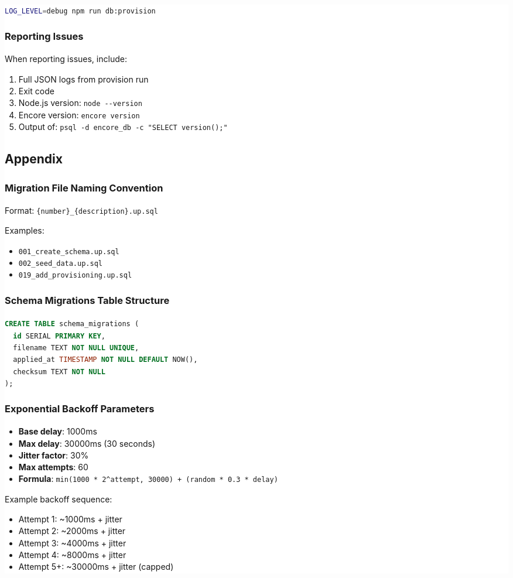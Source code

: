 ```bash
LOG_LEVEL=debug npm run db:provision
```

### Reporting Issues

When reporting issues, include:

1. Full JSON logs from provision run
2. Exit code
3. Node.js version: `node --version`
4. Encore version: `encore version`
5. Output of: `psql -d encore_db -c "SELECT version();"`

## Appendix

### Migration File Naming Convention

Format: `{number}_{description}.up.sql`

Examples:
- `001_create_schema.up.sql`
- `002_seed_data.up.sql`
- `019_add_provisioning.up.sql`

### Schema Migrations Table Structure

```sql
CREATE TABLE schema_migrations (
  id SERIAL PRIMARY KEY,
  filename TEXT NOT NULL UNIQUE,
  applied_at TIMESTAMP NOT NULL DEFAULT NOW(),
  checksum TEXT NOT NULL
);
```

### Exponential Backoff Parameters

- **Base delay**: 1000ms
- **Max delay**: 30000ms (30 seconds)
- **Jitter factor**: 30%
- **Max attempts**: 60
- **Formula**: `min(1000 * 2^attempt, 30000) + (random * 0.3 * delay)`

Example backoff sequence:
- Attempt 1: ~1000ms + jitter
- Attempt 2: ~2000ms + jitter
- Attempt 3: ~4000ms + jitter
- Attempt 4: ~8000ms + jitter
- Attempt 5+: ~30000ms + jitter (capped)

